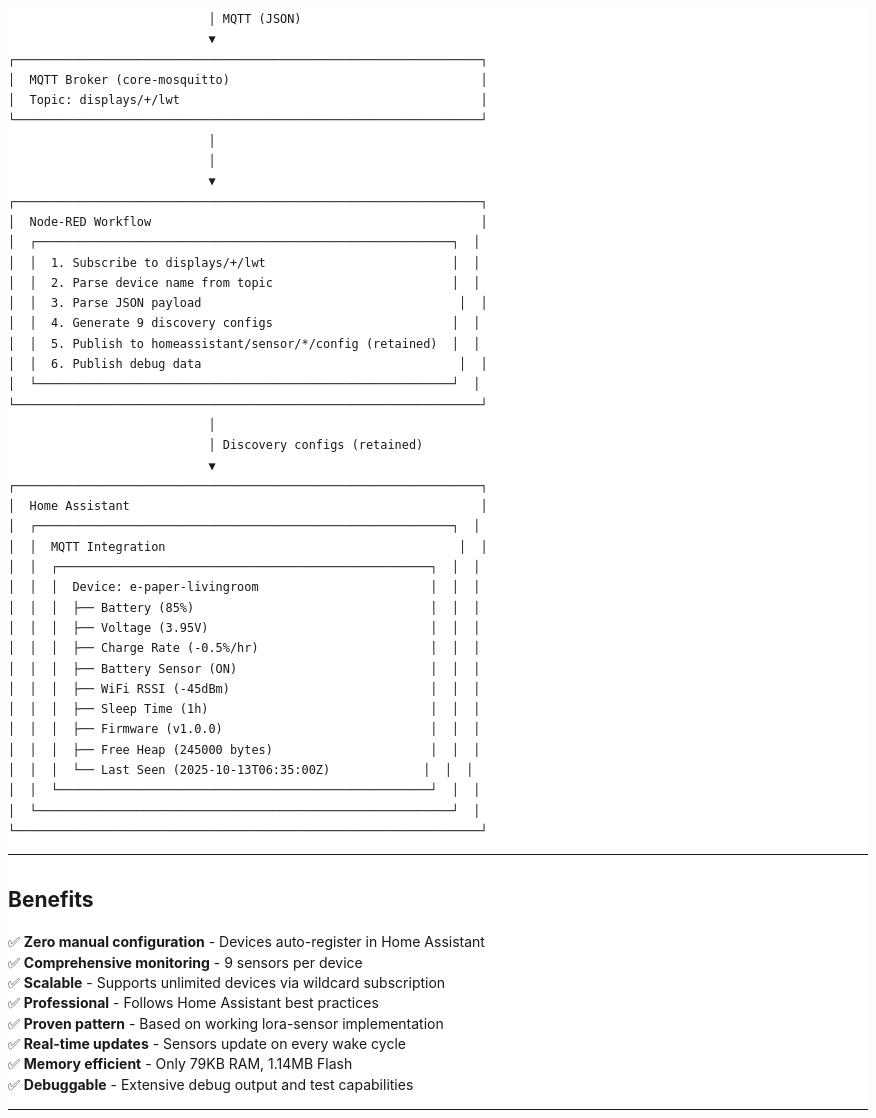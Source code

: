 ```
                            │ MQTT (JSON)
                            ▼
┌─────────────────────────────────────────────────────────────────┐
│  MQTT Broker (core-mosquitto)                                   │
│  Topic: displays/+/lwt                                          │
└─────────────────────────────────────────────────────────────────┘
                            │
                            │
                            ▼
┌─────────────────────────────────────────────────────────────────┐
│  Node-RED Workflow                                              │
│  ┌──────────────────────────────────────────────────────────┐  │
│  │  1. Subscribe to displays/+/lwt                          │  │
│  │  2. Parse device name from topic                         │  │
│  │  3. Parse JSON payload                                    │  │
│  │  4. Generate 9 discovery configs                         │  │
│  │  5. Publish to homeassistant/sensor/*/config (retained)  │  │
│  │  6. Publish debug data                                    │  │
│  └──────────────────────────────────────────────────────────┘  │
└─────────────────────────────────────────────────────────────────┘
                            │
                            │ Discovery configs (retained)
                            ▼
┌─────────────────────────────────────────────────────────────────┐
│  Home Assistant                                                 │
│  ┌──────────────────────────────────────────────────────────┐  │
│  │  MQTT Integration                                         │  │
│  │  ┌────────────────────────────────────────────────────┐  │  │
│  │  │  Device: e-paper-livingroom                        │  │  │
│  │  │  ├── Battery (85%)                                 │  │  │
│  │  │  ├── Voltage (3.95V)                               │  │  │
│  │  │  ├── Charge Rate (-0.5%/hr)                        │  │  │
│  │  │  ├── Battery Sensor (ON)                           │  │  │
│  │  │  ├── WiFi RSSI (-45dBm)                            │  │  │
│  │  │  ├── Sleep Time (1h)                               │  │  │
│  │  │  ├── Firmware (v1.0.0)                             │  │  │
│  │  │  ├── Free Heap (245000 bytes)                      │  │  │
│  │  │  └── Last Seen (2025-10-13T06:35:00Z)             │  │  │
│  │  └────────────────────────────────────────────────────┘  │  │
│  └──────────────────────────────────────────────────────────┘  │
└─────────────────────────────────────────────────────────────────┘
```

---

## Benefits

✅ **Zero manual configuration** - Devices auto-register in Home Assistant  
✅ **Comprehensive monitoring** - 9 sensors per device  
✅ **Scalable** - Supports unlimited devices via wildcard subscription  
✅ **Professional** - Follows Home Assistant best practices  
✅ **Proven pattern** - Based on working lora-sensor implementation  
✅ **Real-time updates** - Sensors update on every wake cycle  
✅ **Memory efficient** - Only 79KB RAM, 1.14MB Flash  
✅ **Debuggable** - Extensive debug output and test capabilities  

---